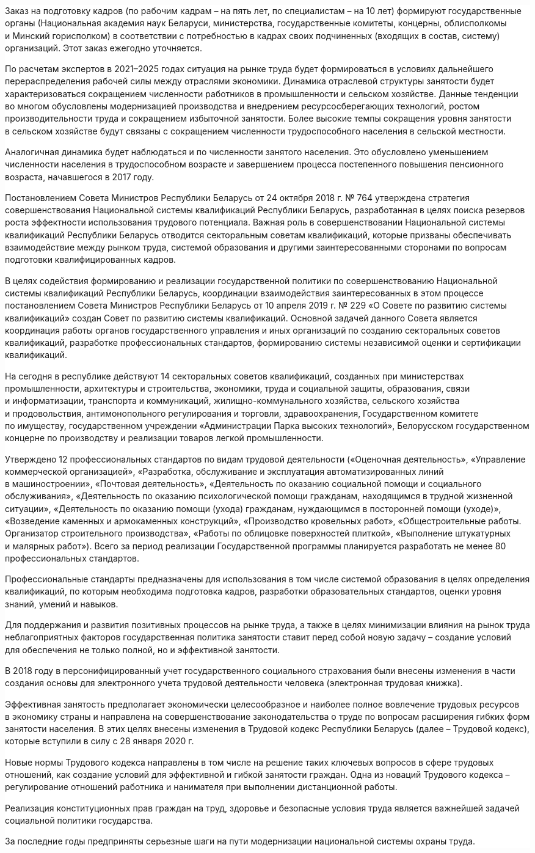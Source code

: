 <p>Заказ на подготовку кадров (по рабочим кадрам – на пять лет, по специалистам – на 10 лет) формируют государственные органы (Национальная академия наук Беларуси, министерства, государственные комитеты, концерны, облисполкомы и Минский горисполком) в соответствии с потребностью в кадрах своих подчиненных (входящих в состав, систему) организаций. Этот заказ ежегодно уточняется.</p>
<p>По расчетам экспертов в 2021–2025 годах ситуация на рынке труда будет формироваться в условиях дальнейшего перераспределения рабочей силы между отраслями экономики. Динамика отраслевой структуры занятости будет характеризоваться сокращением численности работников в промышленности и сельском хозяйстве. Данные тенденции во многом обусловлены модернизацией производства и внедрением ресурсосберегающих технологий, ростом производительности труда и сокращением избыточной занятости. Более высокие темпы сокращения уровня занятости в сельском хозяйстве будут связаны с сокращением численности трудоспособного населения в сельской местности.</p>
<p>Аналогичная динамика будет наблюдаться и по численности занятого населения. Это обусловлено уменьшением численности населения в трудоспособном возрасте и завершением процесса постепенного повышения пенсионного возраста, начавшегося в 2017 году.</p>
<p>Постановлением Совета Министров Республики Беларусь от 24 октября 2018 г. № 764 утверждена стратегия совершенствования Национальной системы квалификаций Республики Беларусь, разработанная в целях поиска резервов роста эффектности использования трудового потенциала. Важная роль в совершенствовании Национальной системы квалификаций Республики Беларусь отводится секторальным советам квалификаций, которые призваны обеспечивать взаимодействие между рынком труда, системой образования и другими заинтересованными сторонами по вопросам подготовки квалифицированных кадров.</p>
<p>В целях содействия формированию и реализации государственной политики по совершенствованию Национальной системы квалификаций Республики Беларусь, координации взаимодействия заинтересованных в этом процессе постановлением Совета Министров Республики Беларусь от 10 апреля 2019 г. № 229 «О Совете по развитию системы квалификаций» создан Совет по развитию системы квалификаций. Основной задачей данного Совета является координация работы органов государственного управления и иных организаций по созданию секторальных советов квалификаций, разработке профессиональных стандартов, формированию системы независимой оценки и сертификации квалификаций.</p>
<p>На сегодня в республике действуют 14 секторальных советов квалификаций, созданных при министерствах промышленности, архитектуры и строительства, экономики, труда и социальной защиты, образования, связи и информатизации, транспорта и коммуникаций, жилищно-коммунального хозяйства, сельского хозяйства и продовольствия, антимонопольного регулирования и торговли, здравоохранения, Государственном комитете по имуществу, государственном учреждении «Администрации Парка высоких технологий», Белорусском государственном концерне по производству и реализации товаров легкой промышленности.</p>
<p>Утверждено 12 профессиональных стандартов по видам трудовой деятельности («Оценочная деятельность», «Управление коммерческой организацией», «Разработка, обслуживание и эксплуатация автоматизированных линий в машиностроении», «Почтовая деятельность», «Деятельность по оказанию социальной помощи и социального обслуживания», «Деятельность по оказанию психологической помощи гражданам, находящимся в трудной жизненной ситуации», «Деятельность по оказанию помощи (ухода) гражданам, нуждающимся в посторонней помощи (уходе)», «Возведение каменных и армокаменных конструкций», «Производство кровельных работ», «Общестроительные работы. Организатор строительного производства», «Работы по облицовке поверхностей плиткой», «Выполнение штукатурных и малярных работ»). Всего за период реализации Государственной программы планируется разработать не менее 80 профессиональных стандартов.</p>
<p>Профессиональные стандарты предназначены для использования в том числе системой образования в целях определения квалификаций, по которым необходима подготовка кадров, разработки образовательных стандартов, оценки уровня знаний, умений и навыков.</p>
<p>Для поддержания и развития позитивных процессов на рынке труда, а также в целях минимизации влияния на рынок труда неблагоприятных факторов государственная политика занятости ставит перед собой новую задачу – создание условий для обеспечения не только полной, но и эффективной занятости.</p>
<p>В 2018 году в персонифицированный учет государственного социального страхования были внесены изменения в части создания основы для электронного учета трудовой деятельности человека (электронная трудовая книжка).</p>
<p>Эффективная занятость предполагает экономически целесообразное и наиболее полное вовлечение трудовых ресурсов в экономику страны и направлена на совершенствование законодательства о труде по вопросам расширения гибких форм занятости населения. В этих целях внесены изменения в Трудовой кодекс Республики Беларусь (далее – Трудовой кодекс), которые вступили в силу с 28 января 2020 г.</p>
<p>Новые нормы Трудового кодекса направлены в том числе на решение таких ключевых вопросов в сфере трудовых отношений, как создание условий для эффективной и гибкой занятости граждан. Одна из новаций Трудового кодекса – регулирование отношений работника и нанимателя при выполнении дистанционной работы.</p>
<p>Реализация конституционных прав граждан на труд, здоровье и безопасные условия труда является важнейшей задачей социальной политики государства.</p>
<p>За последние годы предприняты серьезные шаги на пути модернизации национальной системы охраны труда.</p>
